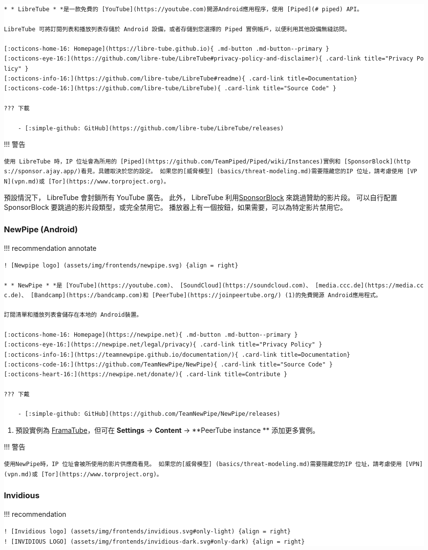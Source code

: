     * * LibreTube * *是一款免費的 [YouTube](https://youtube.com)開源Android應用程序，使用 [Piped](# piped) API。
    
    LibreTube 可將訂閱列表和播放列表存儲於 Android 設備，或者存儲到您選擇的 Piped 實例帳戶，以便利用其他設備無縫訪問。
    
    [:octicons-home-16: Homepage](https://libre-tube.github.io){ .md-button .md-button--primary }
    [:octicons-eye-16:](https://github.com/libre-tube/LibreTube#privacy-policy-and-disclaimer){ .card-link title="Privacy Policy" }
    [:octicons-info-16:](https://github.com/libre-tube/LibreTube#readme){ .card-link title=Documentation}
    [:octicons-code-16:](https://github.com/libre-tube/LibreTube){ .card-link title="Source Code" }
    
    ??? 下載
    
        - [:simple-github: GitHub](https://github.com/libre-tube/LibreTube/releases)

!!! 警告

    使用 LibreTube 時，IP 位址會為所用的 [Piped](https://github.com/TeamPiped/Piped/wiki/Instances)實例和 [SponsorBlock](https://sponsor.ajay.app/)看見，具體取決於您的設定。 如果您的[威脅模型] (basics/threat-modeling.md)需要隱藏您的IP 位址，請考慮使用 [VPN](vpn.md)或 [Tor](https://www.torproject.org)。

預設情況下， LibreTube 會封鎖所有 YouTube 廣告。 此外， LibreTube 利用[SponsorBlock](https://sponsor.ajay.app) 來跳過贊助的影片段。 可以自行配置 SponsorBlock 要跳過的影片段類型，或完全禁用它。 播放器上有一個按鈕，如果需要，可以為特定影片禁用它。

### NewPipe (Android)

!!! recommendation annotate

    ! [Newpipe logo] (assets/img/frontends/newpipe.svg) {align = right}
    
    * * NewPipe * *是 [YouTube](https://youtube.com)、 [SoundCloud](https://soundcloud.com)、 [media.ccc.de](https://media.ccc.de)、 [Bandcamp](https://bandcamp.com)和 [PeerTube](https://joinpeertube.org/) (1)的免費開源 Android應用程式。
    
    訂閱清單和播放列表會儲存在本地的 Android裝置。
    
    [:octicons-home-16: Homepage](https://newpipe.net){ .md-button .md-button--primary }
    [:octicons-eye-16:](https://newpipe.net/legal/privacy){ .card-link title="Privacy Policy" }
    [:octicons-info-16:](https://teamnewpipe.github.io/documentation/){ .card-link title=Documentation}
    [:octicons-code-16:](https://github.com/TeamNewPipe/NewPipe){ .card-link title="Source Code" }
    [:octicons-heart-16:](https://newpipe.net/donate/){ .card-link title=Contribute }
    
    ??? 下戴
    
        - [:simple-github: GitHub](https://github.com/TeamNewPipe/NewPipe/releases)

1. 預設實例為 [FramaTube](https://framatube.org/)，但可在 **Settings** → **Content** → **PeerTube instance ** 添加更多實例。

!!! 警告

    使用NewPipe時，IP 位址會被所使用的影片供應商看見。 如果您的[威脅模型] (basics/threat-modeling.md)需要隱藏您的IP 位址，請考慮使用 [VPN](vpn.md)或 [Tor](https://www.torproject.org)。

### Invidious

!!! recommendation

    ! [Invidious logo] (assets/img/frontends/invidious.svg#only-light) {align = right}
    ! [INVIDIOUS LOGO] (assets/img/frontends/invidious-dark.svg#only-dark) {align = right}
    